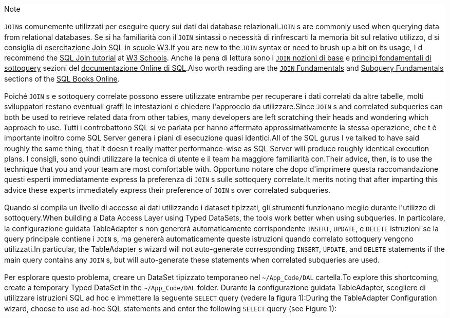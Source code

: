 > [!NOTE]
> <span data-ttu-id="f6c82-131">`JOIN`s comunemente utilizzati per eseguire query sui dati dai database relazionali.</span><span class="sxs-lookup"><span data-stu-id="f6c82-131">`JOIN` s are commonly used when querying data from relational databases.</span></span> <span data-ttu-id="f6c82-132">Se si ha familiarità con il `JOIN` sintassi o necessità di rinfrescarti la memoria bit sul relativo utilizzo, d si consiglia di [esercitazione Join SQL](http://www.w3schools.com/sql/sql_join.asp) in [scuole W3](http://www.w3schools.com/).</span><span class="sxs-lookup"><span data-stu-id="f6c82-132">If you are new to the `JOIN` syntax or need to brush up a bit on its usage, I d recommend the [SQL Join tutorial](http://www.w3schools.com/sql/sql_join.asp) at [W3 Schools](http://www.w3schools.com/).</span></span> <span data-ttu-id="f6c82-133">Anche la pena di lettura sono i [ `JOIN` nozioni di base](https://msdn.microsoft.com/library/ms191517.aspx) e [principi fondamentali di sottoquery](https://msdn.microsoft.com/library/ms189575.aspx) sezioni del [documentazione Online di SQL](https://msdn.microsoft.com/library/ms130214.aspx).</span><span class="sxs-lookup"><span data-stu-id="f6c82-133">Also worth reading are the [`JOIN` Fundamentals](https://msdn.microsoft.com/library/ms191517.aspx) and [Subquery Fundamentals](https://msdn.microsoft.com/library/ms189575.aspx) sections of the [SQL Books Online](https://msdn.microsoft.com/library/ms130214.aspx).</span></span>


<span data-ttu-id="f6c82-134">Poiché `JOIN` s e sottoquery correlate possono essere utilizzate entrambe per recuperare i dati correlati da altre tabelle, molti sviluppatori restano eventuali graffi le intestazioni e chiedere l'approccio da utilizzare.</span><span class="sxs-lookup"><span data-stu-id="f6c82-134">Since `JOIN` s and correlated subqueries can both be used to retrieve related data from other tables, many developers are left scratching their heads and wondering which approach to use.</span></span> <span data-ttu-id="f6c82-135">Tutti i controbattono SQL si ve parlata per hanno affermato approssimativamente la stessa operazione, che t è importante inoltro come SQL Server genera i piani di esecuzione quasi identici.</span><span class="sxs-lookup"><span data-stu-id="f6c82-135">All of the SQL gurus I ve talked to have said roughly the same thing, that it doesn t really matter performance-wise as SQL Server will produce roughly identical execution plans.</span></span> <span data-ttu-id="f6c82-136">I consigli, sono quindi utilizzare la tecnica di utente e il team ha maggiore familiarità con.</span><span class="sxs-lookup"><span data-stu-id="f6c82-136">Their advice, then, is to use the technique that you and your team are most comfortable with.</span></span> <span data-ttu-id="f6c82-137">Opportuno notare che dopo d'imprimere questa raccomandazione questi esperti immediatamente express la preferenza di `JOIN` s sulle sottoquery correlate.</span><span class="sxs-lookup"><span data-stu-id="f6c82-137">It merits noting that after imparting this advice these experts immediately express their preference of `JOIN` s over correlated subqueries.</span></span>

<span data-ttu-id="f6c82-138">Quando si compila un livello di accesso ai dati utilizzando i dataset tipizzati, gli strumenti funzionano meglio durante l'utilizzo di sottoquery.</span><span class="sxs-lookup"><span data-stu-id="f6c82-138">When building a Data Access Layer using Typed DataSets, the tools work better when using subqueries.</span></span> <span data-ttu-id="f6c82-139">In particolare, la configurazione guidata TableAdapter s non genererà automaticamente corrispondente `INSERT`, `UPDATE`, e `DELETE` istruzioni se la query principale contiene i `JOIN` s, ma genererà automaticamente queste istruzioni quando correlato sottoquery vengono utilizzati.</span><span class="sxs-lookup"><span data-stu-id="f6c82-139">In particular, the TableAdapter s wizard will not auto-generate corresponding `INSERT`, `UPDATE`, and `DELETE` statements if the main query contains any `JOIN` s, but will auto-generate these statements when correlated subqueries are used.</span></span>

<span data-ttu-id="f6c82-140">Per esplorare questo problema, creare un DataSet tipizzato temporaneo nel `~/App_Code/DAL` cartella.</span><span class="sxs-lookup"><span data-stu-id="f6c82-140">To explore this shortcoming, create a temporary Typed DataSet in the `~/App_Code/DAL` folder.</span></span> <span data-ttu-id="f6c82-141">Durante la configurazione guidata TableAdapter, scegliere di utilizzare istruzioni SQL ad hoc e immettere la seguente `SELECT` query (vedere la figura 1):</span><span class="sxs-lookup"><span data-stu-id="f6c82-141">During the TableAdapter Configuration wizard, choose to use ad-hoc SQL statements and enter the following `SELECT` query (see Figure 1):</span></span>
